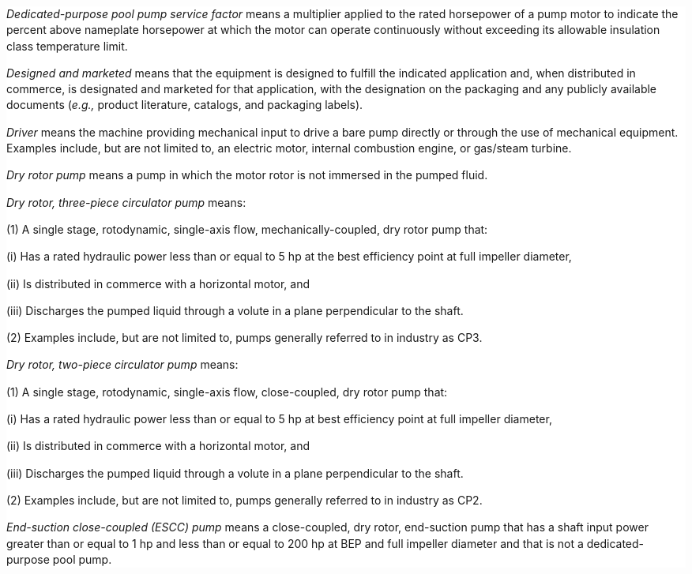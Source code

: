 
*Dedicated-purpose pool pump service factor* means a multiplier applied to the rated horsepower of a pump motor to indicate the percent above nameplate horsepower at which the motor can operate continuously without exceeding its allowable insulation class temperature limit.


*Designed and marketed* means that the equipment is designed to fulfill the indicated application and, when distributed in commerce, is designated and marketed for that application, with the designation on the packaging and any publicly available documents (*e.g.,* product literature, catalogs, and packaging labels).


*Driver* means the machine providing mechanical input to drive a bare pump directly or through the use of mechanical equipment. Examples include, but are not limited to, an electric motor, internal combustion engine, or gas/steam turbine.


*Dry rotor pump* means a pump in which the motor rotor is not immersed in the pumped fluid.


*Dry rotor, three-piece circulator pump* means:


(1) A single stage, rotodynamic, single-axis flow, mechanically-coupled, dry rotor pump that:


(i) Has a rated hydraulic power less than or equal to 5 hp at the best efficiency point at full impeller diameter,


(ii) Is distributed in commerce with a horizontal motor, and


(iii) Discharges the pumped liquid through a volute in a plane perpendicular to the shaft.


(2) Examples include, but are not limited to, pumps generally referred to in industry as CP3.


*Dry rotor, two-piece circulator pump* means:


(1) A single stage, rotodynamic, single-axis flow, close-coupled, dry rotor pump that:


(i) Has a rated hydraulic power less than or equal to 5 hp at best efficiency point at full impeller diameter,


(ii) Is distributed in commerce with a horizontal motor, and


(iii) Discharges the pumped liquid through a volute in a plane perpendicular to the shaft.


(2) Examples include, but are not limited to, pumps generally referred to in industry as CP2.




*End-suction close-coupled (ESCC) pump* means a close-coupled, dry rotor, end-suction pump that has a shaft input power greater than or equal to 1 hp and less than or equal to 200 hp at BEP and full impeller diameter and that is not a dedicated-purpose pool pump.







